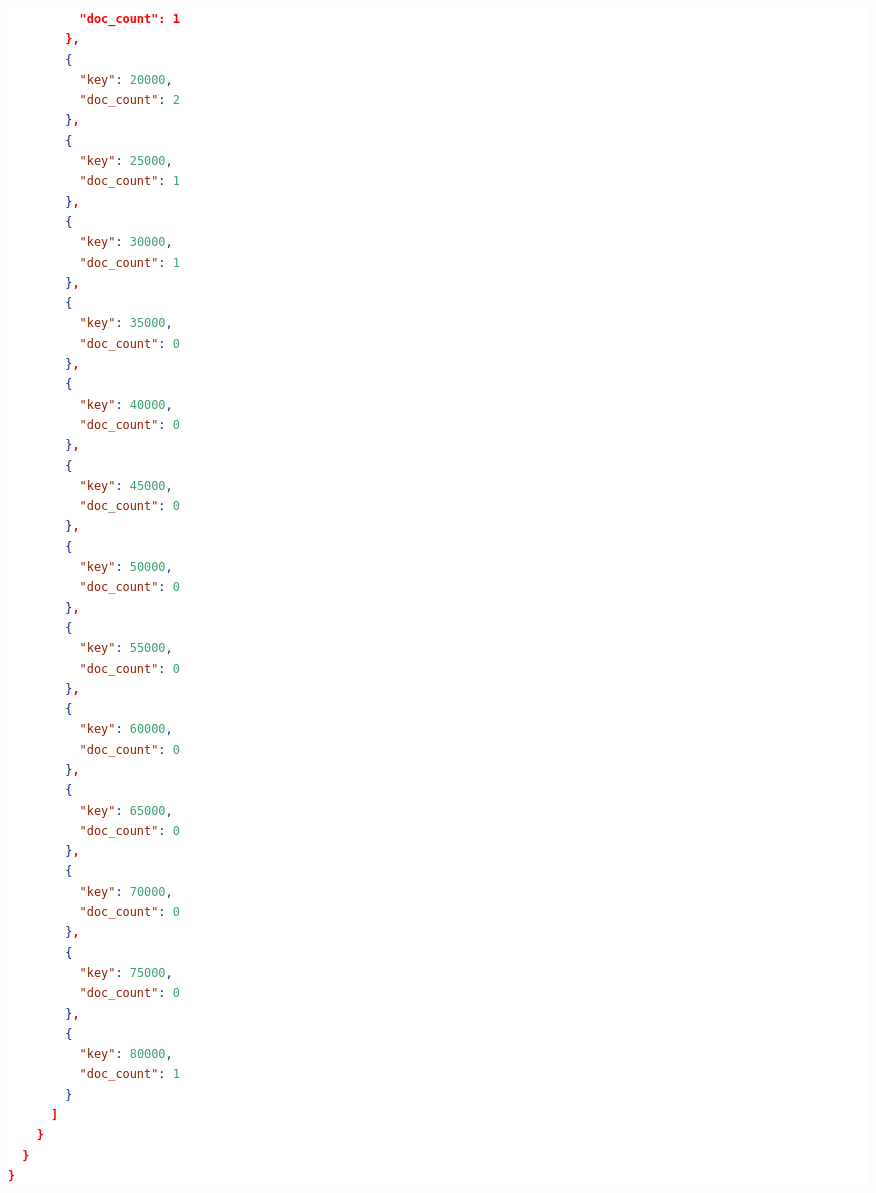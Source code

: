 ```json
          "doc_count": 1
        },
        {
          "key": 20000,
          "doc_count": 2
        },
        {
          "key": 25000,
          "doc_count": 1
        },
        {
          "key": 30000,
          "doc_count": 1
        },
        {
          "key": 35000,
          "doc_count": 0
        },
        {
          "key": 40000,
          "doc_count": 0
        },
        {
          "key": 45000,
          "doc_count": 0
        },
        {
          "key": 50000,
          "doc_count": 0
        },
        {
          "key": 55000,
          "doc_count": 0
        },
        {
          "key": 60000,
          "doc_count": 0
        },
        {
          "key": 65000,
          "doc_count": 0
        },
        {
          "key": 70000,
          "doc_count": 0
        },
        {
          "key": 75000,
          "doc_count": 0
        },
        {
          "key": 80000,
          "doc_count": 1
        }
      ]
    }
  }
}
```
